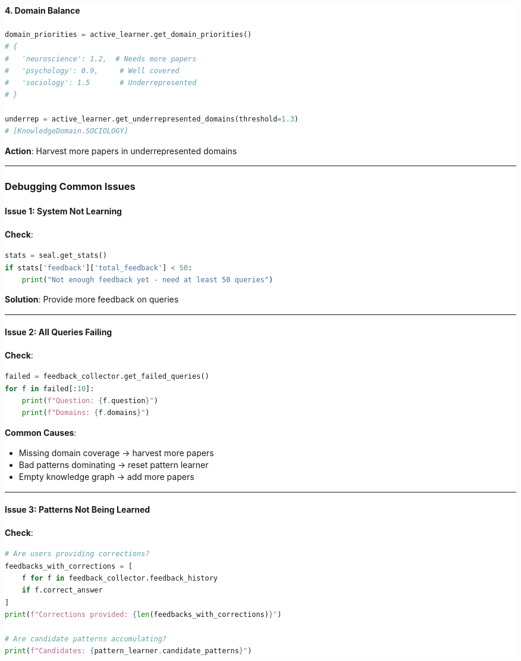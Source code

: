 #### 4. Domain Balance
```python
domain_priorities = active_learner.get_domain_priorities()
# {
#   'neuroscience': 1.2,  # Needs more papers
#   'psychology': 0.9,     # Well covered
#   'sociology': 1.5       # Underrepresented
# }

underrep = active_learner.get_underrepresented_domains(threshold=1.3)
# [KnowledgeDomain.SOCIOLOGY]
```

**Action**: Harvest more papers in underrepresented domains

---

### Debugging Common Issues

#### Issue 1: System Not Learning

**Check**:
```python
stats = seal.get_stats()
if stats['feedback']['total_feedback'] < 50:
    print("Not enough feedback yet - need at least 50 queries")
```

**Solution**: Provide more feedback on queries

---

#### Issue 2: All Queries Failing

**Check**:
```python
failed = feedback_collector.get_failed_queries()
for f in failed[:10]:
    print(f"Question: {f.question}")
    print(f"Domains: {f.domains}")
```

**Common Causes**:
- Missing domain coverage → harvest more papers
- Bad patterns dominating → reset pattern learner
- Empty knowledge graph → add more papers

---

#### Issue 3: Patterns Not Being Learned

**Check**:
```python
# Are users providing corrections?
feedbacks_with_corrections = [
    f for f in feedback_collector.feedback_history
    if f.correct_answer
]
print(f"Corrections provided: {len(feedbacks_with_corrections)}")

# Are candidate patterns accumulating?
print(f"Candidates: {pattern_learner.candidate_patterns}")
```
